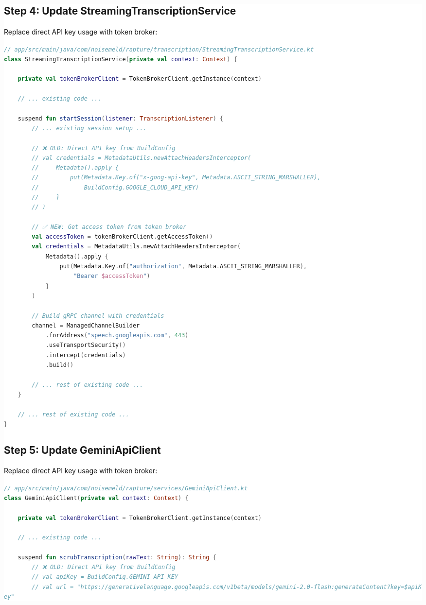 ## Step 4: Update StreamingTranscriptionService

Replace direct API key usage with token broker:

```kotlin
// app/src/main/java/com/noisemeld/rapture/transcription/StreamingTranscriptionService.kt
class StreamingTranscriptionService(private val context: Context) {

    private val tokenBrokerClient = TokenBrokerClient.getInstance(context)

    // ... existing code ...

    suspend fun startSession(listener: TranscriptionListener) {
        // ... existing session setup ...

        // ❌ OLD: Direct API key from BuildConfig
        // val credentials = MetadataUtils.newAttachHeadersInterceptor(
        //     Metadata().apply {
        //         put(Metadata.Key.of("x-goog-api-key", Metadata.ASCII_STRING_MARSHALLER),
        //             BuildConfig.GOOGLE_CLOUD_API_KEY)
        //     }
        // )

        // ✅ NEW: Get access token from token broker
        val accessToken = tokenBrokerClient.getAccessToken()
        val credentials = MetadataUtils.newAttachHeadersInterceptor(
            Metadata().apply {
                put(Metadata.Key.of("authorization", Metadata.ASCII_STRING_MARSHALLER),
                    "Bearer $accessToken")
            }
        )

        // Build gRPC channel with credentials
        channel = ManagedChannelBuilder
            .forAddress("speech.googleapis.com", 443)
            .useTransportSecurity()
            .intercept(credentials)
            .build()

        // ... rest of existing code ...
    }

    // ... rest of existing code ...
}
```

## Step 5: Update GeminiApiClient

Replace direct API key usage with token broker:

```kotlin
// app/src/main/java/com/noisemeld/rapture/services/GeminiApiClient.kt
class GeminiApiClient(private val context: Context) {

    private val tokenBrokerClient = TokenBrokerClient.getInstance(context)

    // ... existing code ...

    suspend fun scrubTranscription(rawText: String): String {
        // ❌ OLD: Direct API key from BuildConfig
        // val apiKey = BuildConfig.GEMINI_API_KEY
        // val url = "https://generativelanguage.googleapis.com/v1beta/models/gemini-2.0-flash:generateContent?key=$apiKey"

```